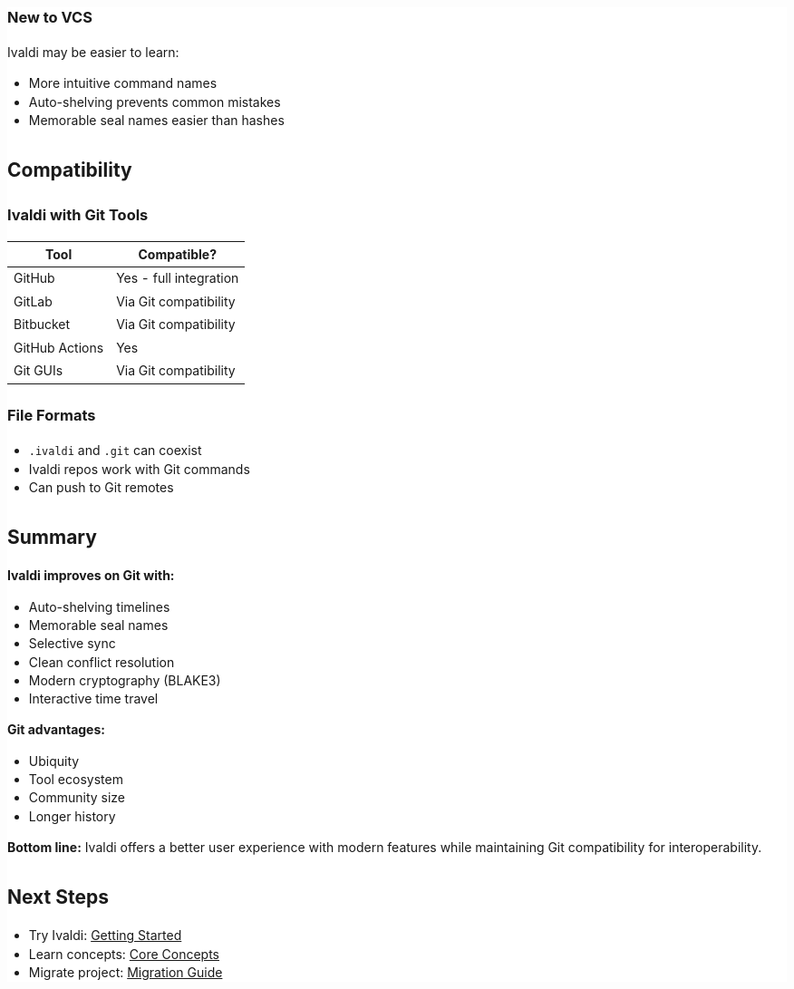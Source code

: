 ### New to VCS

Ivaldi may be easier to learn:
- More intuitive command names
- Auto-shelving prevents common mistakes
- Memorable seal names easier than hashes

## Compatibility

### Ivaldi with Git Tools

| Tool | Compatible? |
|------|-------------|
| GitHub | Yes - full integration |
| GitLab | Via Git compatibility |
| Bitbucket | Via Git compatibility |
| GitHub Actions | Yes |
| Git GUIs | Via Git compatibility |

### File Formats

- `.ivaldi` and `.git` can coexist
- Ivaldi repos work with Git commands
- Can push to Git remotes

## Summary

**Ivaldi improves on Git with:**
- Auto-shelving timelines
- Memorable seal names
- Selective sync
- Clean conflict resolution
- Modern cryptography (BLAKE3)
- Interactive time travel

**Git advantages:**
- Ubiquity
- Tool ecosystem
- Community size
- Longer history

**Bottom line:**
Ivaldi offers a better user experience with modern features while maintaining Git compatibility for interoperability.

## Next Steps

- Try Ivaldi: [Getting Started](getting-started.md)
- Learn concepts: [Core Concepts](core-concepts.md)
- Migrate project: [Migration Guide](guides/migration.md)
